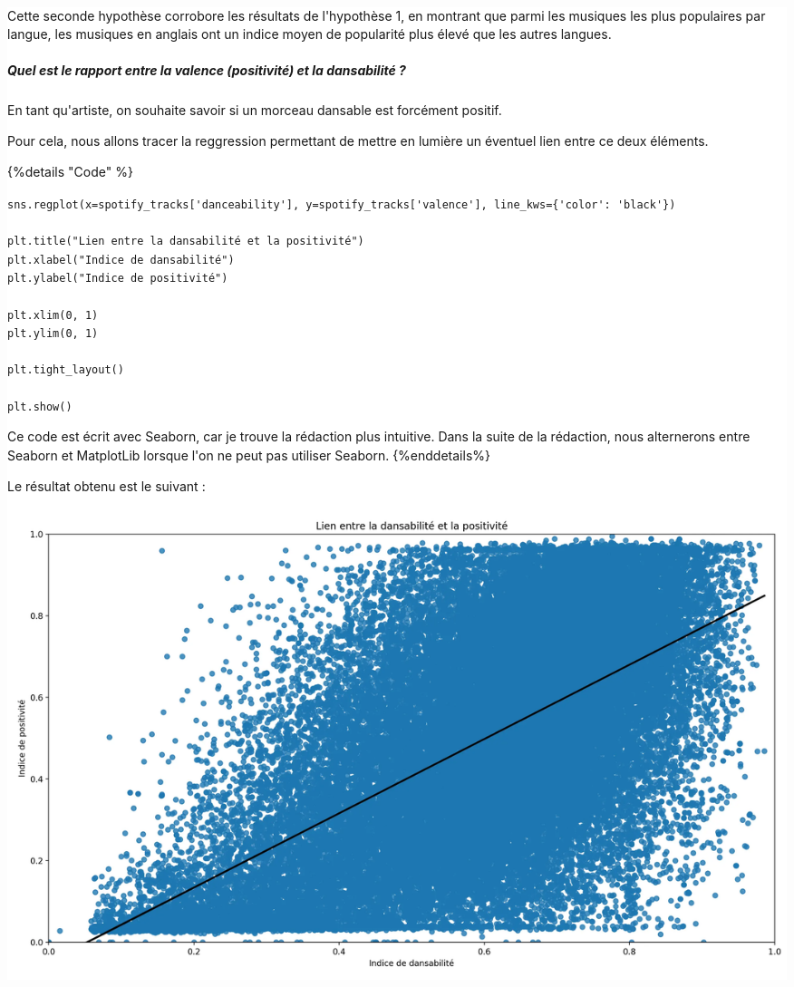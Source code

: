 Cette seconde hypothèse corrobore les résultats de l'hypothèse 1, en montrant que parmi les musiques les plus populaires par langue, les musiques en anglais ont un indice moyen de popularité plus élevé que les autres langues.

##### Quel est le rapport entre la valence (positivité) et la dansabilité ?

En tant qu'artiste, on souhaite savoir si un morceau dansable est forcément positif. 

Pour cela, nous allons tracer la reggression permettant de mettre en lumière un éventuel lien entre ce deux éléments.

{%details "Code" %}
````
sns.regplot(x=spotify_tracks['danceability'], y=spotify_tracks['valence'], line_kws={'color': 'black'})

plt.title("Lien entre la dansabilité et la positivité")
plt.xlabel("Indice de dansabilité")
plt.ylabel("Indice de positivité")

plt.xlim(0, 1)
plt.ylim(0, 1)

plt.tight_layout()

plt.show()
````
Ce code est écrit avec Seaborn, car je trouve la rédaction plus intuitive. Dans la suite de la rédaction, nous alternerons entre Seaborn et MatplotLib lorsque l'on ne peut pas utiliser Seaborn.
{%enddetails%}

Le résultat obtenu est le suivant : 

![Lien entre la positivité et la dansabilité](<Images/Capture d’écran 2024-12-12 à 18.13.00.webp>)
